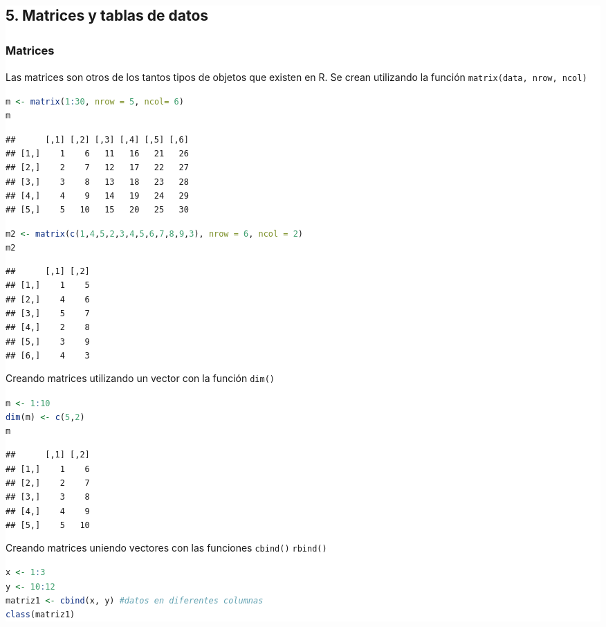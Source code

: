 ## 5. Matrices y tablas de datos
### Matrices
Las matrices son otros de los tantos tipos de objetos que existen en R. Se crean utilizando la función `matrix(data, nrow, ncol)`

```r
m <- matrix(1:30, nrow = 5, ncol= 6)
m
```

```
##      [,1] [,2] [,3] [,4] [,5] [,6]
## [1,]    1    6   11   16   21   26
## [2,]    2    7   12   17   22   27
## [3,]    3    8   13   18   23   28
## [4,]    4    9   14   19   24   29
## [5,]    5   10   15   20   25   30
```

```r
m2 <- matrix(c(1,4,5,2,3,4,5,6,7,8,9,3), nrow = 6, ncol = 2)
m2
```

```
##      [,1] [,2]
## [1,]    1    5
## [2,]    4    6
## [3,]    5    7
## [4,]    2    8
## [5,]    3    9
## [6,]    4    3
```

Creando matrices utilizando un vector con la función `dim()`

```r
m <- 1:10
dim(m) <- c(5,2)
m
```

```
##      [,1] [,2]
## [1,]    1    6
## [2,]    2    7
## [3,]    3    8
## [4,]    4    9
## [5,]    5   10
```

Creando matrices uniendo vectores con las funciones 
`cbind()`
`rbind()`

```r
x <- 1:3
y <- 10:12
matriz1 <- cbind(x, y) #datos en diferentes columnas
class(matriz1)
```
